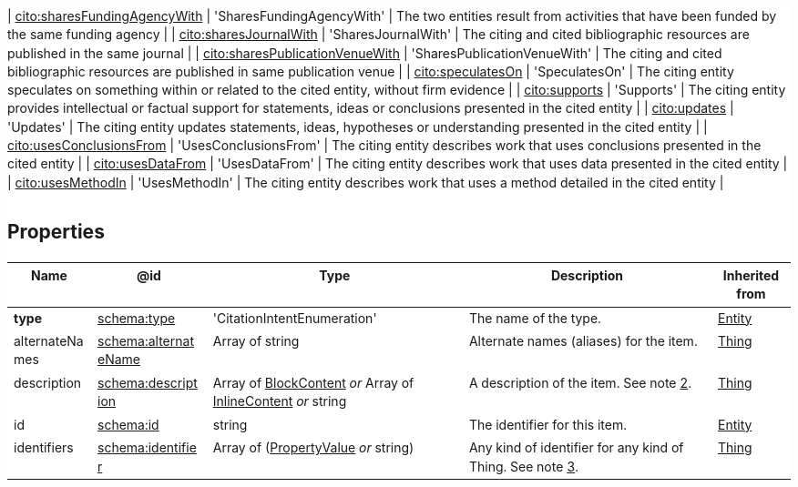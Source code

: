 | [cito:sharesFundingAgencyWith](https://sparontologies.github.io/cito/current/cito.html)       | 'SharesFundingAgencyWith'       | The two entities result from activities that have been funded by the same funding agency                                                                                                                                                                                     |
| [cito:sharesJournalWith](https://sparontologies.github.io/cito/current/cito.html)             | 'SharesJournalWith'             | The citing and cited bibliographic resources are published in the same journal                                                                                                                                                                                               |
| [cito:sharesPublicationVenueWith](https://sparontologies.github.io/cito/current/cito.html)    | 'SharesPublicationVenueWith'    | The citing and cited bibliographic resources are published in same publication venue                                                                                                                                                                                         |
| [cito:speculatesOn](https://sparontologies.github.io/cito/current/cito.html)                  | 'SpeculatesOn'                  | The citing entity speculates on something within or related to the cited entity, without firm evidence                                                                                                                                                                       |
| [cito:supports](https://sparontologies.github.io/cito/current/cito.html)                      | 'Supports'                      | The citing entity provides intellectual or factual support for statements, ideas or conclusions presented in the cited entity                                                                                                                                                |
| [cito:updates](https://sparontologies.github.io/cito/current/cito.html)                       | 'Updates'                       | The citing entity updates statements, ideas, hypotheses or understanding presented in the cited entity                                                                                                                                                                       |
| [cito:usesConclusionsFrom](https://sparontologies.github.io/cito/current/cito.html)           | 'UsesConclusionsFrom'           | The citing entity describes work that uses conclusions presented in the cited entity                                                                                                                                                                                         |
| [cito:usesDataFrom](https://sparontologies.github.io/cito/current/cito.html)                  | 'UsesDataFrom'                  | The citing entity describes work that uses data presented in the cited entity                                                                                                                                                                                                |
| [cito:usesMethodIn](https://sparontologies.github.io/cito/current/cito.html)                  | 'UsesMethodIn'                  | The citing entity describes work that uses a method detailed in the cited entity                                                                                                                                                                                             |

## Properties

| Name           | @id                                                      | Type                                                                                                                   | Description                                                         | Inherited from               |
| -------------- | -------------------------------------------------------- | ---------------------------------------------------------------------------------------------------------------------- | ------------------------------------------------------------------- | ---------------------------- |
| **type**       | [schema:type](https://schema.org/type)                   | 'CitationIntentEnumeration'                                                                                            | The name of the type.                                               | [Entity](../other/Entity.md) |
| alternateNames | [schema:alternateName](https://schema.org/alternateName) | Array of string                                                                                                        | Alternate names (aliases) for the item.                             | [Thing](../other/Thing.md)   |
| description    | [schema:description](https://schema.org/description)     | Array of [BlockContent](../prose/BlockContent.md) _or_ Array of [InlineContent](../prose/InlineContent.md) _or_ string | A description of the item. See note [2](#notes).                    | [Thing](../other/Thing.md)   |
| id             | [schema:id](https://schema.org/id)                       | string                                                                                                                 | The identifier for this item.                                       | [Entity](../other/Entity.md) |
| identifiers    | [schema:identifier](https://schema.org/identifier)       | Array of ([PropertyValue](../other/PropertyValue.md) _or_ string)                                                      | Any kind of identifier for any kind of Thing. See note [3](#notes). | [Thing](../other/Thing.md)   |